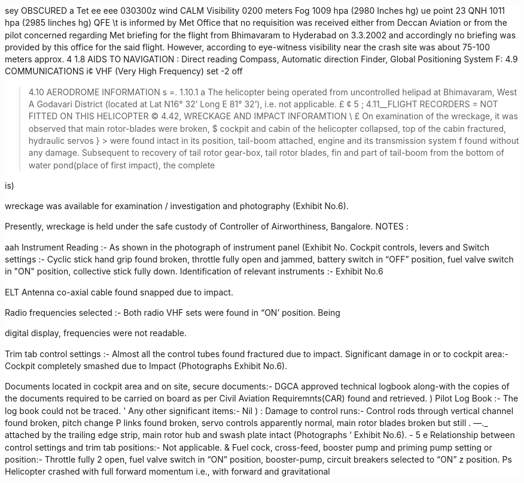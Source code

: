 sey OBSCURED a Tet ee eee 030300z wind CALM Visibility 0200 meters Fog
1009 hpa (2980 Inches hg) ue point 23 QNH 1011 hpa (2985 linches hg) QFE
\t is informed by Met Office that no requisition was received either from Deccan
Aviation or from the pilot concerned regarding Met briefing for the flight from Bhimavaram to
Hyderabad on 3.3.2002 and accordingly no briefing was provided by this office for the said
flight.
However, according to eye-witness visibility near the crash site was about 75-100
meters approx.
4 1.8 AIDS TO NAVIGATION
: Direct reading Compass, Automatic direction Finder, Global Positioning System
F: 4.9 COMMUNICATIONS
i¢ VHF (Very High Frequency) set -2 off
> 4.10 AERODROME INFORMATION
s
=. 1.10.1
a
> The helicopter being operated from uncontrolled helipad at Bhimavaram, West
A Godavari District (located at Lat N16° 32’ Long E 81° 32’), i.e. not applicable.
£
¢
5 ; 4.11__FLIGHT RECORDERS
= NOT FITTED ON THIS HELICOPTER
© 4.42, WRECKAGE AND IMPACT INFORAMTION
\ £ On examination of the wreckage, it was observed that main rotor-blades were broken,
$ cockpit and cabin of the helicopter collapsed, top of the cabin fractured, hydraulic servos
} > were found intact in its position, tail-boom attached, engine and its transmission system
f found without any damage. Subsequent to recovery of tail rotor gear-box, tail rotor blades, fin
and part of tail-boom from the bottom of water pond(place of first impact), the complete

is)

wreckage was available for examination / investigation and photography (Exhibit No.6).

Presently, wreckage is held under the safe custody of Controller of Airworthiness, Bangalore.
NOTES :

aah Instrument Reading :- As shown in the photograph of instrument panel (Exhibit No.
Cockpit controls, levers and Switch settings :- Cyclic stick hand grip found broken, throttle
fully open and jammed, battery switch in “OFF” position, fuel valve switch in "ON" position,
collective stick fully down.
Identification of relevant instruments :- Exhibit No.6

ELT Antenna co-axial cable found snapped due to impact.

Radio frequencies selected :- Both radio VHF sets were found in “ON’ position. Being

digital display, frequencies were not readable.

Trim tab control settings :- Almost all the control tubes found fractured due to impact.
Significant damage in or to cockpit area:- Cockpit completely smashed due to Impact
(Photographs Exhibit No.6).

Documents located in cockpit area and on site, secure documents:- DGCA approved
technical logbook along-with the copies of the documents required to be carried on board as
per Civil Aviation Requiremnts(CAR) found and retrieved.
) Pilot Log Book :- The log book could not be traced.
' Any other significant items:- Nil
) :
Damage to control runs:- Control rods through vertical channel found broken, pitch change
P links found broken, servo controls apparently normal, main rotor blades broken but still
. —._ attached by the trailing edge strip, main rotor hub and swash plate intact (Photographs
‘ Exhibit No.6). -
5
e Relationship between control settings and trim tab positions:- Not applicable.
& Fuel cock, cross-feed, booster pump and priming pump setting or position:- Throttle fully
2 open, fuel valve switch in “ON” position, booster-pump, circuit breakers selected to “ON”
z position.
Ps Helicopter crashed with full forward momentum i.e., with forward and gravitational